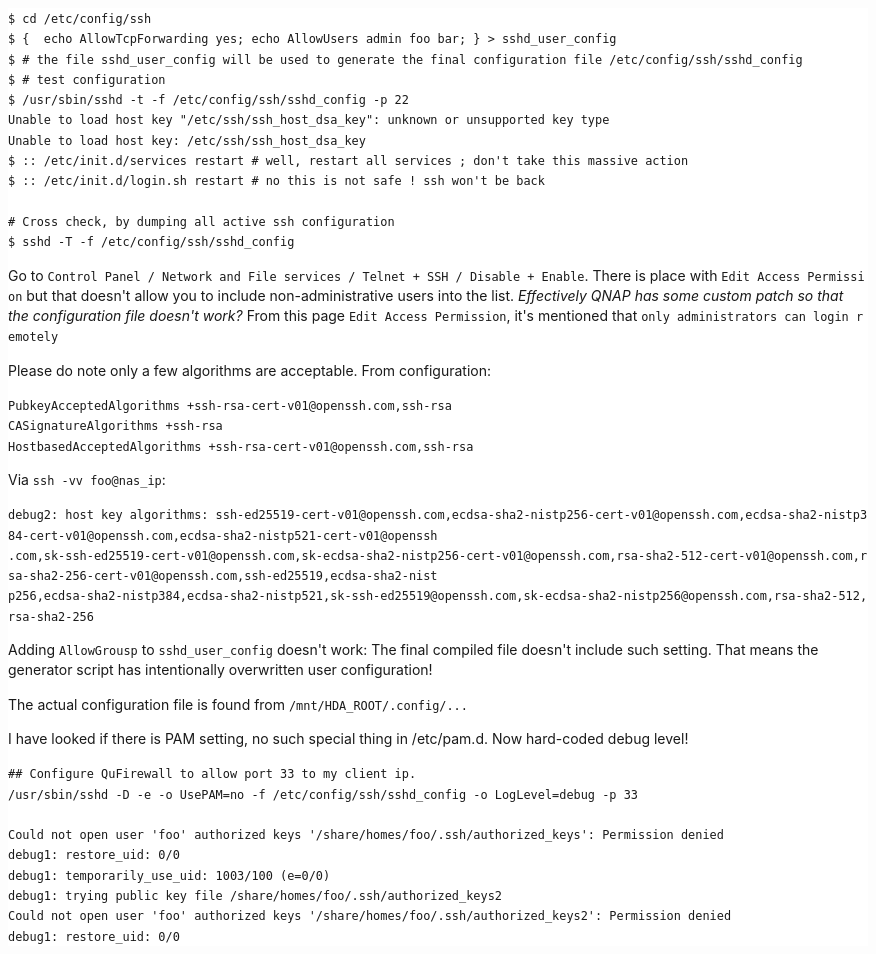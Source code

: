 ```
$ cd /etc/config/ssh
$ {  echo AllowTcpForwarding yes; echo AllowUsers admin foo bar; } > sshd_user_config
$ # the file sshd_user_config will be used to generate the final configuration file /etc/config/ssh/sshd_config
$ # test configuration
$ /usr/sbin/sshd -t -f /etc/config/ssh/sshd_config -p 22
Unable to load host key "/etc/ssh/ssh_host_dsa_key": unknown or unsupported key type
Unable to load host key: /etc/ssh/ssh_host_dsa_key
$ :: /etc/init.d/services restart # well, restart all services ; don't take this massive action
$ :: /etc/init.d/login.sh restart # no this is not safe ! ssh won't be back

# Cross check, by dumping all active ssh configuration
$ sshd -T -f /etc/config/ssh/sshd_config
```

Go to  `Control Panel / Network and File services / Telnet + SSH / Disable + Enable`. There is place with `Edit Access Permission` but that doesn't allow you to include non-administrative users into the list. *Effectively QNAP has some custom patch so that the configuration file doesn't work?* From this page `Edit Access Permission`, it's mentioned that `only administrators can login remotely`

Please do note only a few algorithms are acceptable. From configuration:

```
PubkeyAcceptedAlgorithms +ssh-rsa-cert-v01@openssh.com,ssh-rsa
CASignatureAlgorithms +ssh-rsa
HostbasedAcceptedAlgorithms +ssh-rsa-cert-v01@openssh.com,ssh-rsa
```

Via `ssh -vv foo@nas_ip`:

```
debug2: host key algorithms: ssh-ed25519-cert-v01@openssh.com,ecdsa-sha2-nistp256-cert-v01@openssh.com,ecdsa-sha2-nistp384-cert-v01@openssh.com,ecdsa-sha2-nistp521-cert-v01@openssh
.com,sk-ssh-ed25519-cert-v01@openssh.com,sk-ecdsa-sha2-nistp256-cert-v01@openssh.com,rsa-sha2-512-cert-v01@openssh.com,rsa-sha2-256-cert-v01@openssh.com,ssh-ed25519,ecdsa-sha2-nist
p256,ecdsa-sha2-nistp384,ecdsa-sha2-nistp521,sk-ssh-ed25519@openssh.com,sk-ecdsa-sha2-nistp256@openssh.com,rsa-sha2-512,rsa-sha2-256
```

Adding `AllowGrousp` to `sshd_user_config` doesn't work: The final compiled file doesn't include such setting. That means the generator script has intentionally overwritten user configuration!

The actual configuration file is found from `/mnt/HDA_ROOT/.config/...`

I have looked if there is PAM setting, no such special thing in /etc/pam.d. Now hard-coded debug level!

```
## Configure QuFirewall to allow port 33 to my client ip.
/usr/sbin/sshd -D -e -o UsePAM=no -f /etc/config/ssh/sshd_config -o LogLevel=debug -p 33

Could not open user 'foo' authorized keys '/share/homes/foo/.ssh/authorized_keys': Permission denied
debug1: restore_uid: 0/0
debug1: temporarily_use_uid: 1003/100 (e=0/0)
debug1: trying public key file /share/homes/foo/.ssh/authorized_keys2
Could not open user 'foo' authorized keys '/share/homes/foo/.ssh/authorized_keys2': Permission denied
debug1: restore_uid: 0/0
```
